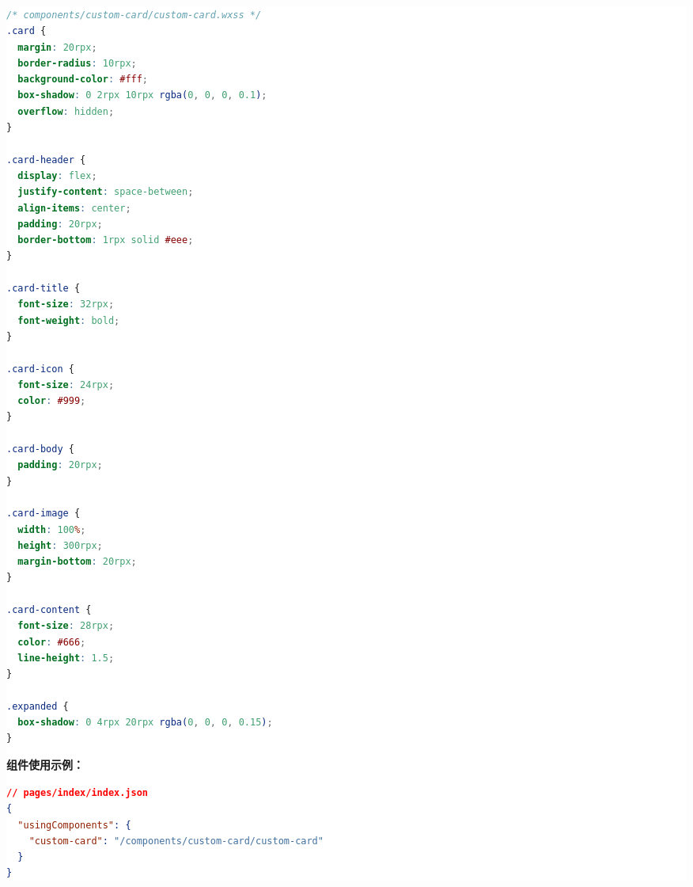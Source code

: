 ```css
/* components/custom-card/custom-card.wxss */
.card {
  margin: 20rpx;
  border-radius: 10rpx;
  background-color: #fff;
  box-shadow: 0 2rpx 10rpx rgba(0, 0, 0, 0.1);
  overflow: hidden;
}

.card-header {
  display: flex;
  justify-content: space-between;
  align-items: center;
  padding: 20rpx;
  border-bottom: 1rpx solid #eee;
}

.card-title {
  font-size: 32rpx;
  font-weight: bold;
}

.card-icon {
  font-size: 24rpx;
  color: #999;
}

.card-body {
  padding: 20rpx;
}

.card-image {
  width: 100%;
  height: 300rpx;
  margin-bottom: 20rpx;
}

.card-content {
  font-size: 28rpx;
  color: #666;
  line-height: 1.5;
}

.expanded {
  box-shadow: 0 4rpx 20rpx rgba(0, 0, 0, 0.15);
}
```

**组件使用示例：**

```json
// pages/index/index.json
{
  "usingComponents": {
    "custom-card": "/components/custom-card/custom-card"
  }
}
```

